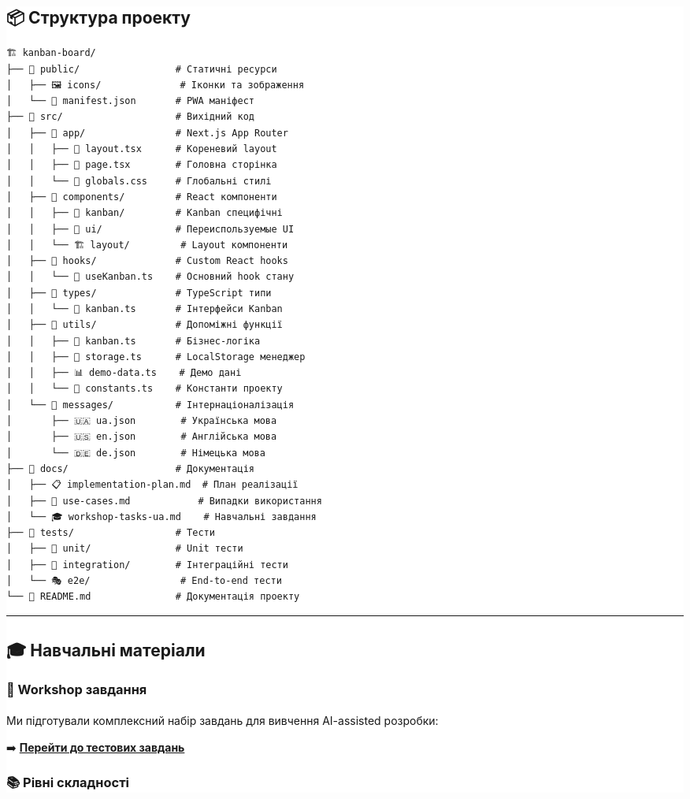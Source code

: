 
## 📦 **Структура проекту**

```
🏗️ kanban-board/
├── 📁 public/                 # Статичні ресурси
│   ├── 🖼️ icons/              # Іконки та зображення
│   └── 📄 manifest.json       # PWA маніфест
├── 📁 src/                    # Вихідний код
│   ├── 📁 app/                # Next.js App Router
│   │   ├── 📄 layout.tsx      # Кореневий layout
│   │   ├── 📄 page.tsx        # Головна сторінка
│   │   └── 🎨 globals.css     # Глобальні стилі
│   ├── 📁 components/         # React компоненти
│   │   ├── 🎯 kanban/         # Kanban специфічні
│   │   ├── 🎨 ui/             # Переиспользуемые UI
│   │   └── 🏗️ layout/         # Layout компоненти
│   ├── 📁 hooks/              # Custom React hooks
│   │   └── 🎣 useKanban.ts    # Основний hook стану
│   ├── 📁 types/              # TypeScript типи
│   │   └── 📘 kanban.ts       # Інтерфейси Kanban
│   ├── 📁 utils/              # Допоміжні функції
│   │   ├── 🔧 kanban.ts       # Бізнес-логіка
│   │   ├── 💾 storage.ts      # LocalStorage менеджер
│   │   ├── 📊 demo-data.ts    # Демо дані
│   │   └── 🎯 constants.ts    # Константи проекту
│   └── 📁 messages/           # Інтернаціоналізація
│       ├── 🇺🇦 ua.json        # Українська мова
│       ├── 🇺🇸 en.json        # Англійська мова
│       └── 🇩🇪 de.json        # Німецька мова
├── 📁 docs/                   # Документація
│   ├── 📋 implementation-plan.md  # План реалізації
│   ├── 📝 use-cases.md            # Випадки використання
│   └── 🎓 workshop-tasks-ua.md    # Навчальні завдання
├── 📁 tests/                  # Тести
│   ├── 🔧 unit/               # Unit тести
│   ├── 🔗 integration/        # Інтеграційні тести
│   └── 🎭 e2e/                # End-to-end тести
└── 📄 README.md               # Документація проекту
```

---

## 🎓 **Навчальні матеріали**

### **🎯 Workshop завдання**

Ми підготували комплексний набір завдань для вивчення AI-assisted розробки:

➡️ **[Перейти до тестових завдань](./docs/workshop-tasks-ua.md)**

### **📚 Рівні складності**
